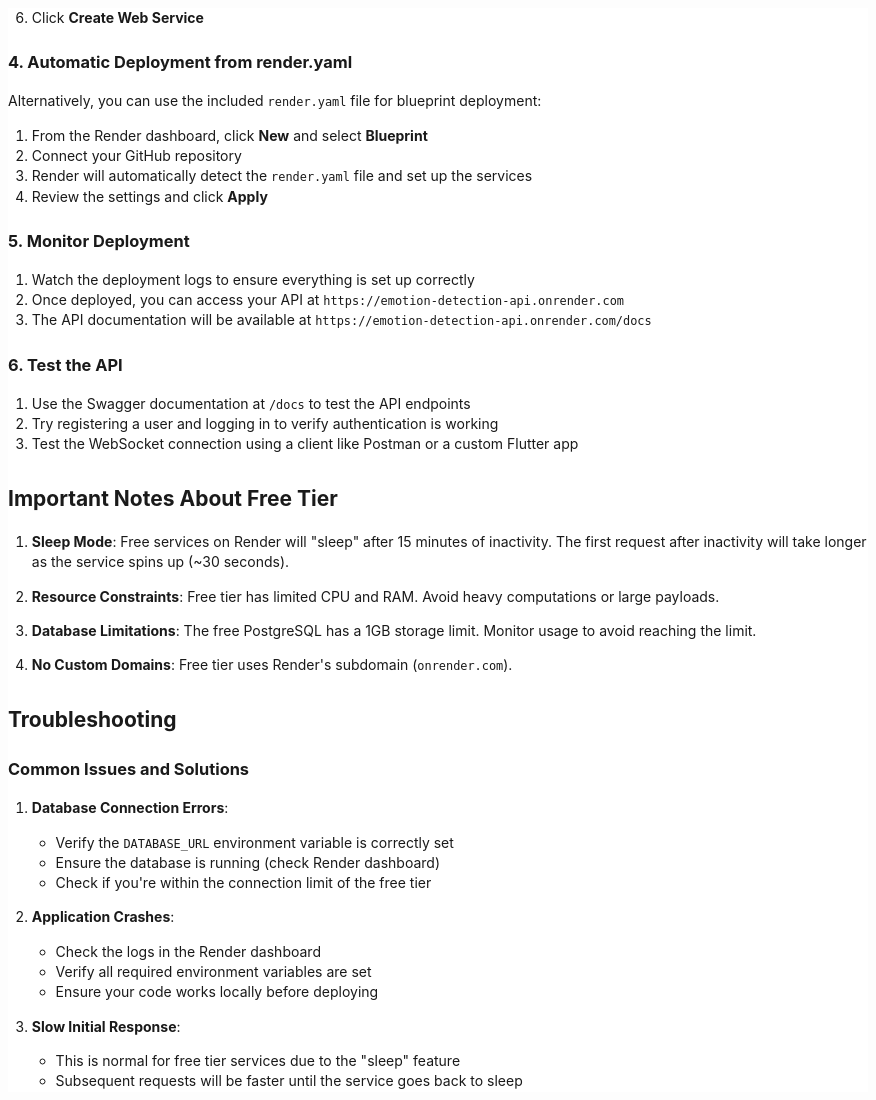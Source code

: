 6. Click **Create Web Service**

### 4. Automatic Deployment from render.yaml

Alternatively, you can use the included `render.yaml` file for blueprint deployment:

1. From the Render dashboard, click **New** and select **Blueprint**
2. Connect your GitHub repository
3. Render will automatically detect the `render.yaml` file and set up the services
4. Review the settings and click **Apply**

### 5. Monitor Deployment

1. Watch the deployment logs to ensure everything is set up correctly
2. Once deployed, you can access your API at `https://emotion-detection-api.onrender.com`
3. The API documentation will be available at `https://emotion-detection-api.onrender.com/docs`

### 6. Test the API

1. Use the Swagger documentation at `/docs` to test the API endpoints
2. Try registering a user and logging in to verify authentication is working
3. Test the WebSocket connection using a client like Postman or a custom Flutter app

## Important Notes About Free Tier

1. **Sleep Mode**: Free services on Render will "sleep" after 15 minutes of inactivity. The first request after inactivity will take longer as the service spins up (~30 seconds).

2. **Resource Constraints**: Free tier has limited CPU and RAM. Avoid heavy computations or large payloads.

3. **Database Limitations**: The free PostgreSQL has a 1GB storage limit. Monitor usage to avoid reaching the limit.

4. **No Custom Domains**: Free tier uses Render's subdomain (`onrender.com`).

## Troubleshooting

### Common Issues and Solutions

1. **Database Connection Errors**:
   - Verify the `DATABASE_URL` environment variable is correctly set
   - Ensure the database is running (check Render dashboard)
   - Check if you're within the connection limit of the free tier

2. **Application Crashes**:
   - Check the logs in the Render dashboard
   - Verify all required environment variables are set
   - Ensure your code works locally before deploying

3. **Slow Initial Response**:
   - This is normal for free tier services due to the "sleep" feature
   - Subsequent requests will be faster until the service goes back to sleep
